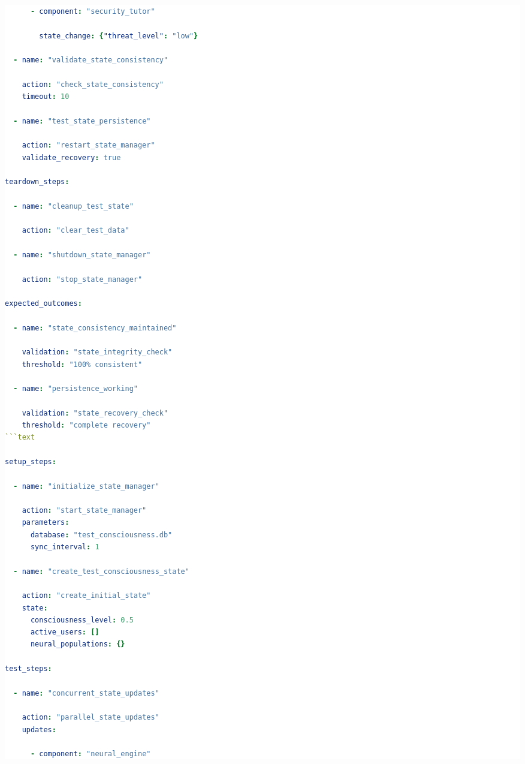 ```yaml
      - component: "security_tutor"

        state_change: {"threat_level": "low"}

  - name: "validate_state_consistency"

    action: "check_state_consistency"
    timeout: 10

  - name: "test_state_persistence"

    action: "restart_state_manager"
    validate_recovery: true

teardown_steps:

  - name: "cleanup_test_state"

    action: "clear_test_data"

  - name: "shutdown_state_manager"

    action: "stop_state_manager"

expected_outcomes:

  - name: "state_consistency_maintained"

    validation: "state_integrity_check"
    threshold: "100% consistent"

  - name: "persistence_working"

    validation: "state_recovery_check"
    threshold: "complete recovery"
```text

setup_steps:

  - name: "initialize_state_manager"

    action: "start_state_manager"
    parameters:
      database: "test_consciousness.db"
      sync_interval: 1

  - name: "create_test_consciousness_state"

    action: "create_initial_state"
    state:
      consciousness_level: 0.5
      active_users: []
      neural_populations: {}

test_steps:

  - name: "concurrent_state_updates"

    action: "parallel_state_updates"
    updates:

      - component: "neural_engine"

```